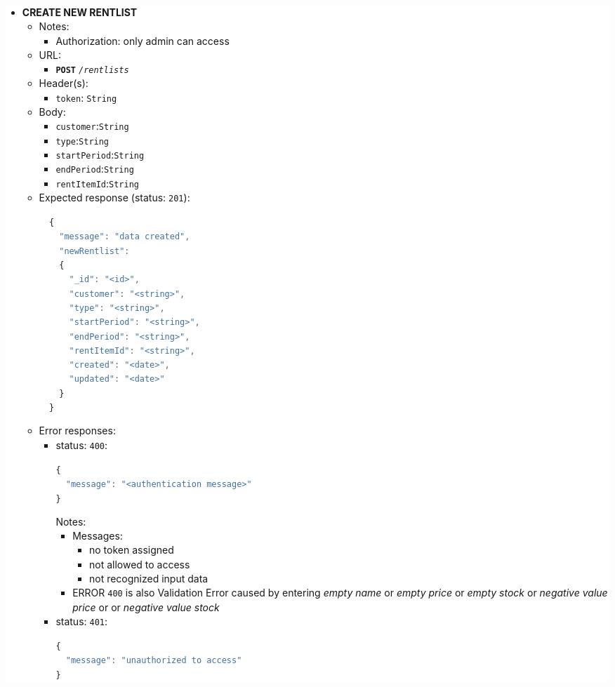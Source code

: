 - **CREATE NEW RENTLIST**
  - Notes:
    - Authorization: only admin can access
  - URL:
    - **`POST`** *`/rentlists`*
  - Header(s):
    - `token`: `String`
  - Body:
    - `customer`:`String`
    - `type`:`String`
    - `startPeriod`:`String`
    - `endPeriod`:`String`
    - `rentItemId`:`String`
  - Expected response (status: `201`):
    ```javascript
      {
        "message": "data created",
        "newRentlist":
        {
          "_id": "<id>",
          "customer": "<string>",
          "type": "<string>",
          "startPeriod": "<string>",
          "endPeriod": "<string>",
          "rentItemId": "<string>",
          "created": "<date>",
          "updated": "<date>"
        }
      }
    ```
  - Error responses:
    - status: `400`:
      ```javascript
      {
        "message": "<authentication message>"
      }
      ```
      Notes:
      - Messages:
        - no token assigned
        - not allowed to access
        - not recognized input data
      - ERROR `400` is also Validation Error caused by entering *empty name* or *empty price* or *empty stock* or *negative value price* or or *negative value stock*
    - status: `401`:
      ```javascript
      {
        "message": "unauthorized to access"
      }
      ```
    